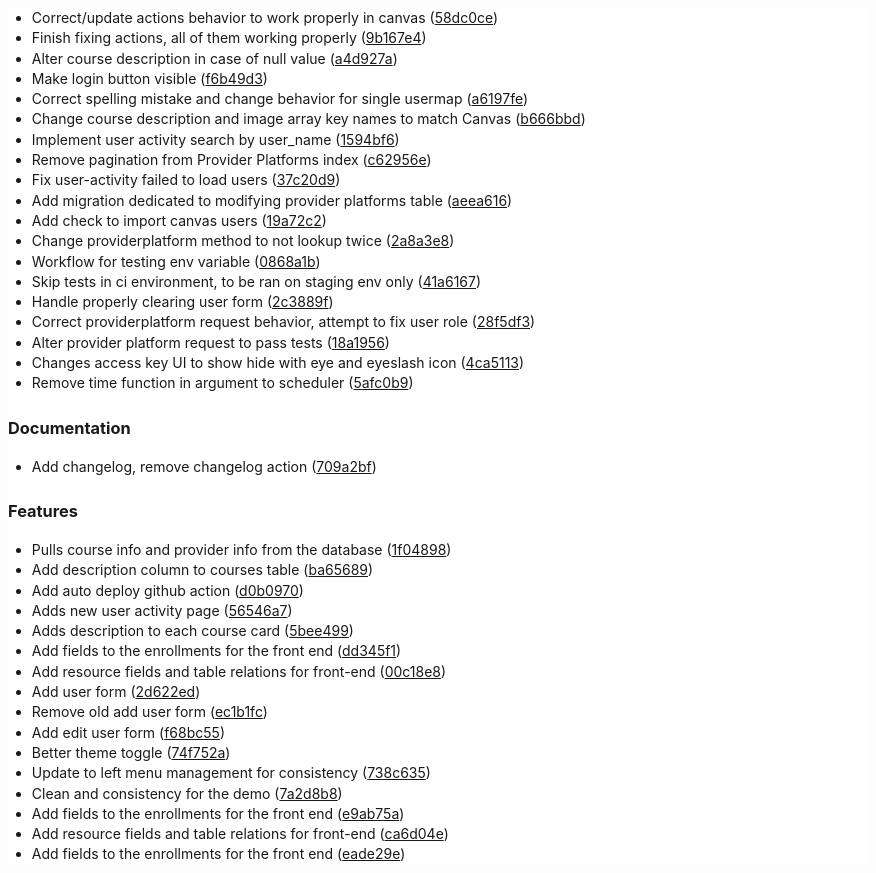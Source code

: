 -   Correct/update actions behavior to work properly in canvas ([58dc0ce](58dc0cea581f09f0d470ffa8bc87922eb0bd4c20))
-   Finish fixing actions, all of them working properly ([9b167e4](9b167e476e2f7e387553f88d9637fd42a7035463))
-   Alter course description in case of null value ([a4d927a](a4d927add91ee261be22dc56f7713fa1037f72be))
-   Make login button visible ([f6b49d3](f6b49d3985397920be1d300cad397092516af08c))
-   Correct spelling mistake and change behavior for single usermap ([a6197fe](a6197fe8f8131f89dea7e8c9dd988952be06b103))
-   Change course description and image array key names to match Canvas ([b666bbd](b666bbdc186c88713deafad73c4378c07414342a))
-   Implement user activity search by user_name ([1594bf6](1594bf6b9e4bf6d2ea58b3ad5232a41e93f8cd91))
-   Remove pagination from Provider Platforms index ([c62956e](c62956e6d72dc68756885cdf8fcebf15407be370))
-   Fix user-activity failed to load users ([37c20d9](37c20d9191a67456aaf8e7d1d83759cc85058f45))
-   Add migration dedicated to modifying provider platforms table ([aeea616](aeea6163a260a7a3524e570fe90af2267f4fc7f1))
-   Add check to import canvas users ([19a72c2](19a72c2251f4692acb812e56f3eab4f6d9de8d65))
-   Change providerplatform method to not lookup twice ([2a8a3e8](2a8a3e82343c76ff801a87338528f0f617fb56e6))
-   Workflow for testing env variable ([0868a1b](0868a1bfd07d30acc1f9ecb7d2d164befe3edb7b))
-   Skip tests in ci environment, to be ran on staging env only ([41a6167](41a6167967d51bfd417a754e07a533f9fe2d696d))
-   Handle properly clearing user form ([2c3889f](2c3889fbddc57f334677d5547c0e0da2196617de))
-   Correct providerplatform request behavior, attempt to fix user role ([28f5df3](28f5df3cab406687afb6a9fb9896f4eb582d36c2))
-   Alter provider platform request to pass tests ([18a1956](18a1956282a0af635417d3c616165bec559ce2e3))
-   Changes access key UI to show hide with eye and eyeslash icon ([4ca5113](4ca5113350cfc2aad493f687f751aac8fd0f61b3))
-   Remove time function in argument to scheduler ([5afc0b9](5afc0b992fc6e30cf10dbc54334fbde033ec7dfc))

### Documentation

-   Add changelog, remove changelog action ([709a2bf](709a2bfb57eb276e455329217c12d4a0d24ea22f))

### Features

-   Pulls course info and provider info from the database ([1f04898](1f04898ba98145b7cc5a30f5d845f42e45ffebac))
-   Add description column to courses table ([ba65689](ba65689809d95c46a757ad02295ef25bcd954e1f))
-   Add auto deploy github action ([d0b0970](d0b09701c5783b9d61aa985911183ddccff91c3a))
-   Adds new user activity page ([56546a7](56546a7f8d4fea3b6e13ed63ebe3a8c3d2c21e86))
-   Adds description to each course card ([5bee499](5bee49922ddf0cbc9bcaec5b458798c9dc7b5bb2))
-   Add fields to the enrollments for the front end ([dd345f1](dd345f1fa8a69a242924a836a051f7e3a01335bc))
-   Add resource fields and table relations for front-end ([00c18e8](00c18e87e20a9aaa94a56e570c83250a7c79ef57))
-   Add user form ([2d622ed](2d622ed22b5c25169de726cb860bd9b9ea44937d))
-   Remove old add user form ([ec1b1fc](ec1b1fcf4b741878d1dbeabe6bd58ec5804bc8db))
-   Add edit user form ([f68bc55](f68bc552e9cdfdebb64658aaa2b46954fc381a32))
-   Better theme toggle ([74f752a](74f752a9161351e20167e6bcf371e52799851d3a))
-   Update to left menu management for consistency ([738c635](738c6357ced1e6510efae723bf254c03883e4f41))
-   Clean and consistency for the demo ([7a2d8b8](7a2d8b8a03a89857857316b46974fb1395a5d05f))
-   Add fields to the enrollments for the front end ([e9ab75a](e9ab75a0cd2c684e89c88cee39e5acb38145f67d))
-   Add resource fields and table relations for front-end ([ca6d04e](ca6d04ec6acdb24fb9da4934507a6991cd034408))
-   Add fields to the enrollments for the front end ([eade29e](eade29e4d9bb270a6570272e8b5c21e69f89d3e4))